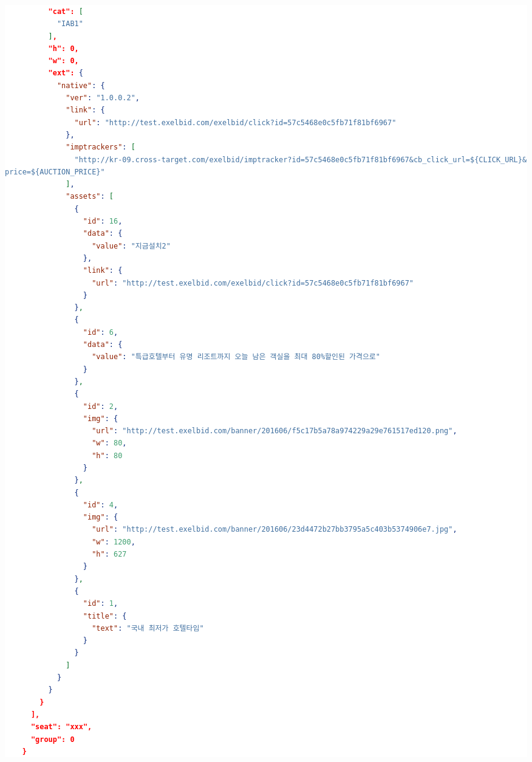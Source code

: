```json
          "cat": [
            "IAB1"
          ],
          "h": 0,
          "w": 0,
          "ext": {
            "native": {
              "ver": "1.0.0.2",
              "link": {
                "url": "http://test.exelbid.com/exelbid/click?id=57c5468e0c5fb71f81bf6967"
              },
              "imptrackers": [
                "http://kr-09.cross-target.com/exelbid/imptracker?id=57c5468e0c5fb71f81bf6967&cb_click_url=${CLICK_URL}&price=${AUCTION_PRICE}"
              ],
              "assets": [
                {
                  "id": 16,
                  "data": {
                    "value": "지금설치2"
                  },
                  "link": {
                    "url": "http://test.exelbid.com/exelbid/click?id=57c5468e0c5fb71f81bf6967"
                  }
                },
                {
                  "id": 6,
                  "data": {
                    "value": "특급호텔부터 유명 리조트까지 오늘 남은 객실을 최대 80%할인된 가격으로"
                  }
                },
                {
                  "id": 2,
                  "img": {
                    "url": "http://test.exelbid.com/banner/201606/f5c17b5a78a974229a29e761517ed120.png",
                    "w": 80,
                    "h": 80
                  }
                },
                {
                  "id": 4,
                  "img": {
                    "url": "http://test.exelbid.com/banner/201606/23d4472b27bb3795a5c403b5374906e7.jpg",
                    "w": 1200,
                    "h": 627
                  }
                },
                {
                  "id": 1,
                  "title": {
                    "text": "국내 최저가 호텔타임"
                  }
                }
              ]
            }
          }
        }
      ],
      "seat": "xxx",
      "group": 0
    }
```